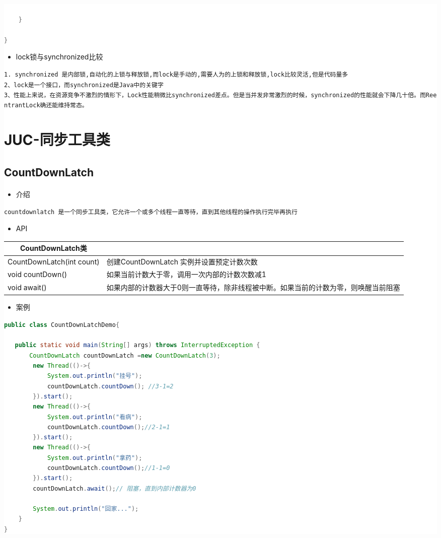   ```java
         
      }
  
  }
  ```

- lock锁与synchronized比较

```
1. synchronized 是内部锁,自动化的上锁与释放锁,而lock是手动的,需要人为的上锁和释放锁,lock比较灵活,但是代码量多
2、lock是一个接口，而synchronized是Java中的关键字
3、性能上来说，在资源竞争不激烈的情形下，Lock性能稍微比synchronized差点。但是当并发非常激烈的时候，synchronized的性能就会下降几十倍。而ReentrantLock确还能维持常态。
```

# JUC-同步工具类

## CountDownLatch

- 介绍

```
countdownlatch 是一个同步工具类，它允许一个或多个线程一直等待，直到其他线程的操作执行完毕再执行
```

- API

| CountDownLatch类          |                                                              |
| ------------------------- | ------------------------------------------------------------ |
| CountDownLatch(int count) | 创建CountDownLatch 实例并设置预定计数次数                    |
| void countDown()          | 如果当前计数大于零，调用一次内部的计数次数减1                |
| void await()              | 如果内部的计数器大于0则一直等待，除非线程被中断。如果当前的计数为零，则唤醒当前阻塞 |

- 案例

```java
public class CountDownLatchDemo{

   public static void main(String[] args) throws InterruptedException {
       CountDownLatch countDownLatch =new CountDownLatch(3);
        new Thread(()->{
            System.out.println("挂号");
            countDownLatch.countDown(); //3-1=2
        }).start();
        new Thread(()->{
            System.out.println("看病");
            countDownLatch.countDown();//2-1=1
        }).start();
        new Thread(()->{
            System.out.println("拿药");
            countDownLatch.countDown();//1-1=0
        }).start();
        countDownLatch.await();// 阻塞，直到内部计数器为0

        System.out.println("回家...");
    }
}
```
